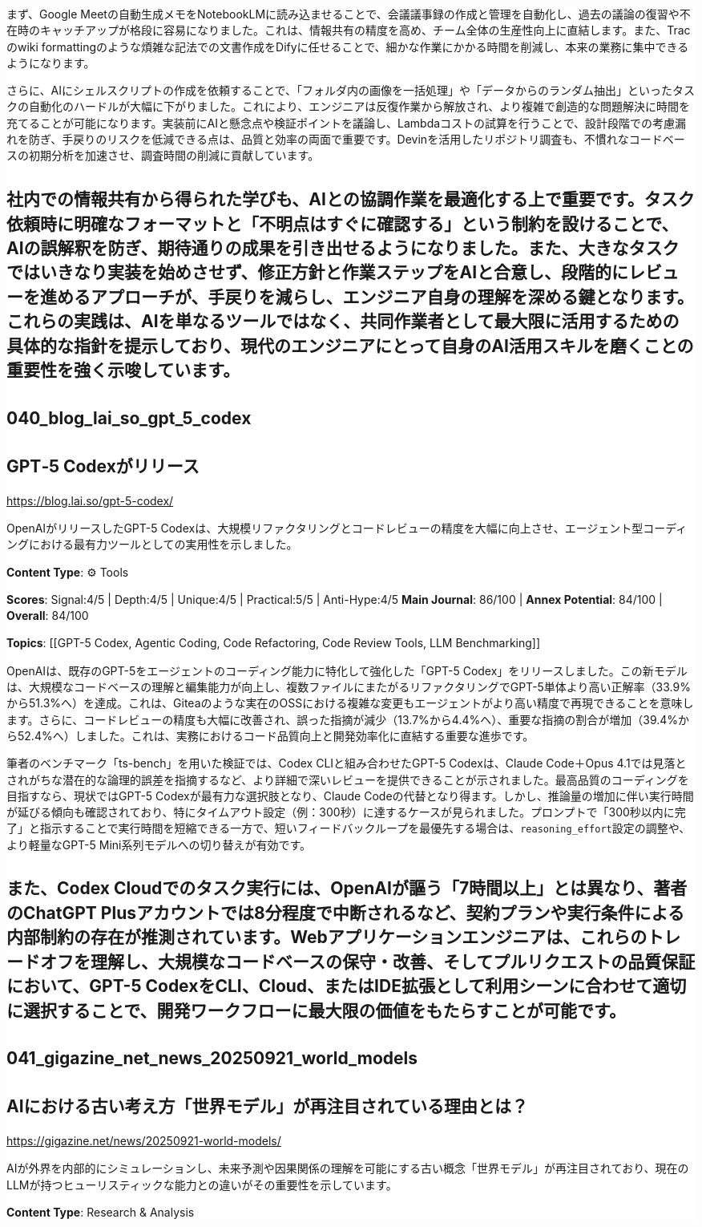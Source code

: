 まず、Google Meetの自動生成メモをNotebookLMに読み込ませることで、会議議事録の作成と管理を自動化し、過去の議論の復習や不在時のキャッチアップが格段に容易になりました。これは、情報共有の精度を高め、チーム全体の生産性向上に直結します。また、Tracのwiki formattingのような煩雑な記法での文書作成をDifyに任せることで、細かな作業にかかる時間を削減し、本来の業務に集中できるようになります。

さらに、AIにシェルスクリプトの作成を依頼することで、「フォルダ内の画像を一括処理」や「データからのランダム抽出」といったタスクの自動化のハードルが大幅に下がりました。これにより、エンジニアは反復作業から解放され、より複雑で創造的な問題解決に時間を充てることが可能になります。実装前にAIと懸念点や検証ポイントを議論し、Lambdaコストの試算を行うことで、設計段階での考慮漏れを防ぎ、手戻りのリスクを低減できる点は、品質と効率の両面で重要です。Devinを活用したリポジトリ調査も、不慣れなコードベースの初期分析を加速させ、調査時間の削減に貢献しています。

社内での情報共有から得られた学びも、AIとの協調作業を最適化する上で重要です。タスク依頼時に明確なフォーマットと「不明点はすぐに確認する」という制約を設けることで、AIの誤解釈を防ぎ、期待通りの成果を引き出せるようになりました。また、大きなタスクではいきなり実装を始めさせず、修正方針と作業ステップをAIと合意し、段階的にレビューを進めるアプローチが、手戻りを減らし、エンジニア自身の理解を深める鍵となります。これらの実践は、AIを単なるツールではなく、共同作業者として最大限に活用するための具体的な指針を提示しており、現代のエンジニアにとって自身のAI活用スキルを磨くことの重要性を強く示唆しています。
---

## 040_blog_lai_so_gpt_5_codex

## GPT‑5 Codexがリリース

https://blog.lai.so/gpt-5-codex/

OpenAIがリリースしたGPT-5 Codexは、大規模リファクタリングとコードレビューの精度を大幅に向上させ、エージェント型コーディングにおける最有力ツールとしての実用性を示しました。

**Content Type**: ⚙️ Tools

**Scores**: Signal:4/5 | Depth:4/5 | Unique:4/5 | Practical:5/5 | Anti-Hype:4/5
**Main Journal**: 86/100 | **Annex Potential**: 84/100 | **Overall**: 84/100

**Topics**: [[GPT-5 Codex, Agentic Coding, Code Refactoring, Code Review Tools, LLM Benchmarking]]

OpenAIは、既存のGPT-5をエージェントのコーディング能力に特化して強化した「GPT-5 Codex」をリリースしました。この新モデルは、大規模なコードベースの理解と編集能力が向上し、複数ファイルにまたがるリファクタリングでGPT-5単体より高い正解率（33.9%から51.3%へ）を達成。これは、Giteaのような実在のOSSにおける複雑な変更もエージェントがより高い精度で再現できることを意味します。さらに、コードレビューの精度も大幅に改善され、誤った指摘が減少（13.7%から4.4%へ）、重要な指摘の割合が増加（39.4%から52.4%へ）しました。これは、実務におけるコード品質向上と開発効率化に直結する重要な進歩です。

筆者のベンチマーク「ts-bench」を用いた検証では、Codex CLIと組み合わせたGPT-5 Codexは、Claude Code＋Opus 4.1では見落とされがちな潜在的な論理的誤差を指摘するなど、より詳細で深いレビューを提供できることが示されました。最高品質のコーディングを目指すなら、現状ではGPT-5 Codexが最有力な選択肢となり、Claude Codeの代替となり得ます。しかし、推論量の増加に伴い実行時間が延びる傾向も確認されており、特にタイムアウト設定（例：300秒）に達するケースが見られました。プロンプトで「300秒以内に完了」と指示することで実行時間を短縮できる一方で、短いフィードバックループを最優先する場合は、`reasoning_effort`設定の調整や、より軽量なGPT-5 Mini系列モデルへの切り替えが有効です。

また、Codex Cloudでのタスク実行には、OpenAIが謳う「7時間以上」とは異なり、著者のChatGPT Plusアカウントでは8分程度で中断されるなど、契約プランや実行条件による内部制約の存在が推測されています。Webアプリケーションエンジニアは、これらのトレードオフを理解し、大規模なコードベースの保守・改善、そしてプルリクエストの品質保証において、GPT-5 CodexをCLI、Cloud、またはIDE拡張として利用シーンに合わせて適切に選択することで、開発ワークフローに最大限の価値をもたらすことが可能です。
---

## 041_gigazine_net_news_20250921_world_models

## AIにおける古い考え方「世界モデル」が再注目されている理由とは？

https://gigazine.net/news/20250921-world-models/

AIが外界を内部的にシミュレーションし、未来予測や因果関係の理解を可能にする古い概念「世界モデル」が再注目されており、現在のLLMが持つヒューリスティックな能力との違いがその重要性を示しています。

**Content Type**: Research & Analysis
